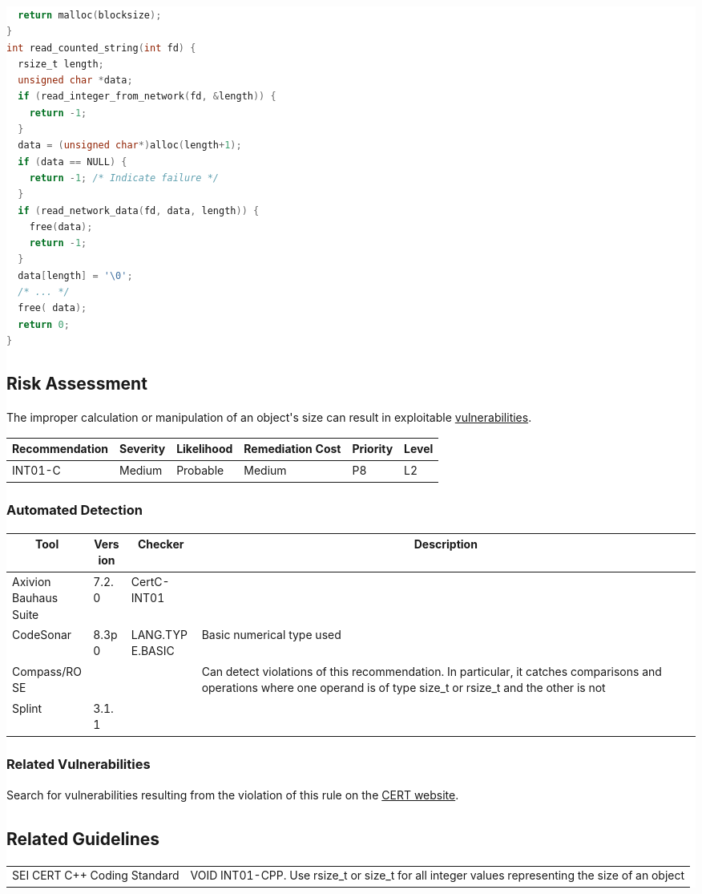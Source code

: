 ``` c
  return malloc(blocksize);
}
int read_counted_string(int fd) {
  rsize_t length;
  unsigned char *data;
  if (read_integer_from_network(fd, &length)) {
    return -1;
  }
  data = (unsigned char*)alloc(length+1);
  if (data == NULL) {
    return -1; /* Indicate failure */
  }
  if (read_network_data(fd, data, length)) {
    free(data);
    return -1;
  }
  data[length] = '\0';
  /* ... */
  free( data);
  return 0;
}
```
## Risk Assessment
The improper calculation or manipulation of an object's size can result in exploitable [vulnerabilities](BB.-Definitions_87152273.html#BB.Definitions-vulnerability).

| Recommendation | Severity | Likelihood | Remediation Cost | Priority | Level |
| ----|----|----|----|----|----|
| INT01-C | Medium | Probable | Medium | P8 | L2 |

### Automated Detection

| Tool | Version | Checker | Description |
| ----|----|----|----|
| Axivion Bauhaus Suite | 7.2.0 | CertC-INT01 |  |
| CodeSonar | 8.3p0 | LANG.TYPE.BASIC | Basic numerical type used |
| Compass/ROSE |  |  | Can detect violations of this recommendation. In particular, it catches comparisons and operations where one operand is of type size_t or rsize_t and the other is not |
| Splint | 3.1.1 |  |  |

### Related Vulnerabilities
Search for vulnerabilities resulting from the violation of this rule on the [CERT website](https://www.kb.cert.org/vulnotes/bymetric?searchview&query=FIELD+KEYWORDS+contains+INT01-C).
## Related Guidelines

|  |  |
| ----|----|
| SEI CERT C++ Coding Standard | VOID INT01-CPP. Use rsize_t or size_t for all integer values representing the size of an object |
